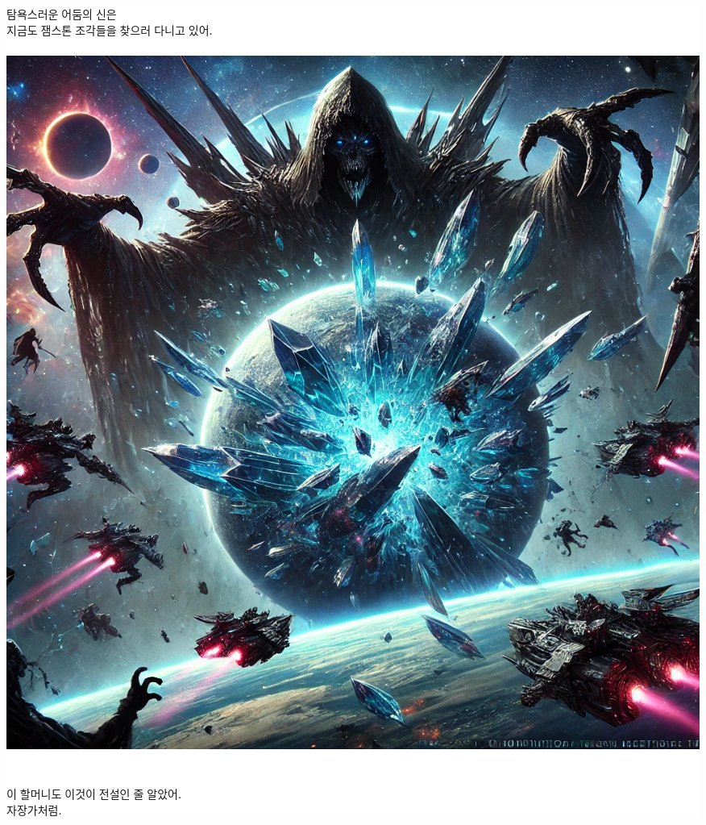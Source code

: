 탐욕스러운 어둠의 신은 <br>
지금도 잼스톤 조각들을 찾으러 다니고 있어. <br>
<br>
![alt text](god_of_darkness.png)
<br><br><br>
이 할머니도 이것이 전설인 줄 알았어.<br>
자장가처럼.<br>
